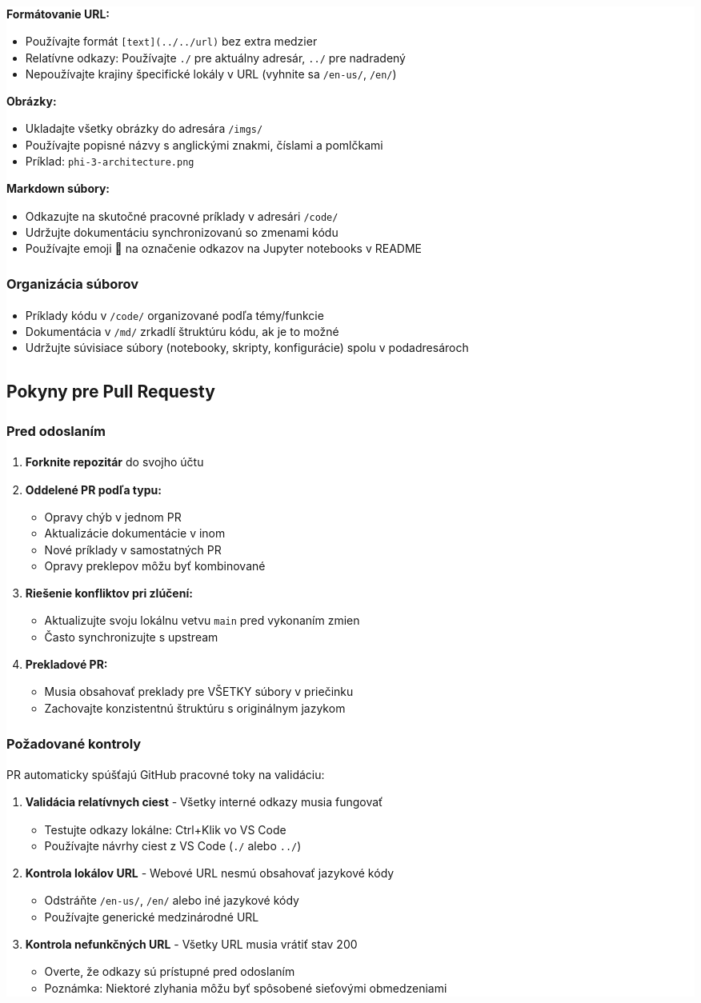 **Formátovanie URL:**
- Používajte formát `[text](../../url)` bez extra medzier
- Relatívne odkazy: Používajte `./` pre aktuálny adresár, `../` pre nadradený
- Nepoužívajte krajiny špecifické lokály v URL (vyhnite sa `/en-us/`, `/en/`)

**Obrázky:**
- Ukladajte všetky obrázky do adresára `/imgs/`
- Používajte popisné názvy s anglickými znakmi, číslami a pomlčkami
- Príklad: `phi-3-architecture.png`

**Markdown súbory:**
- Odkazujte na skutočné pracovné príklady v adresári `/code/`
- Udržujte dokumentáciu synchronizovanú so zmenami kódu
- Používajte emoji 📓 na označenie odkazov na Jupyter notebooks v README

### Organizácia súborov

- Príklady kódu v `/code/` organizované podľa témy/funkcie
- Dokumentácia v `/md/` zrkadlí štruktúru kódu, ak je to možné
- Udržujte súvisiace súbory (notebooky, skripty, konfigurácie) spolu v podadresároch

## Pokyny pre Pull Requesty

### Pred odoslaním

1. **Forknite repozitár** do svojho účtu
2. **Oddelené PR podľa typu:**
   - Opravy chýb v jednom PR
   - Aktualizácie dokumentácie v inom
   - Nové príklady v samostatných PR
   - Opravy preklepov môžu byť kombinované

3. **Riešenie konfliktov pri zlúčení:**
   - Aktualizujte svoju lokálnu vetvu `main` pred vykonaním zmien
   - Často synchronizujte s upstream

4. **Prekladové PR:**
   - Musia obsahovať preklady pre VŠETKY súbory v priečinku
   - Zachovajte konzistentnú štruktúru s originálnym jazykom

### Požadované kontroly

PR automaticky spúšťajú GitHub pracovné toky na validáciu:

1. **Validácia relatívnych ciest** - Všetky interné odkazy musia fungovať
   - Testujte odkazy lokálne: Ctrl+Klik vo VS Code
   - Používajte návrhy ciest z VS Code (`./` alebo `../`)

2. **Kontrola lokálov URL** - Webové URL nesmú obsahovať jazykové kódy
   - Odstráňte `/en-us/`, `/en/` alebo iné jazykové kódy
   - Používajte generické medzinárodné URL

3. **Kontrola nefunkčných URL** - Všetky URL musia vrátiť stav 200
   - Overte, že odkazy sú prístupné pred odoslaním
   - Poznámka: Niektoré zlyhania môžu byť spôsobené sieťovými obmedzeniami
